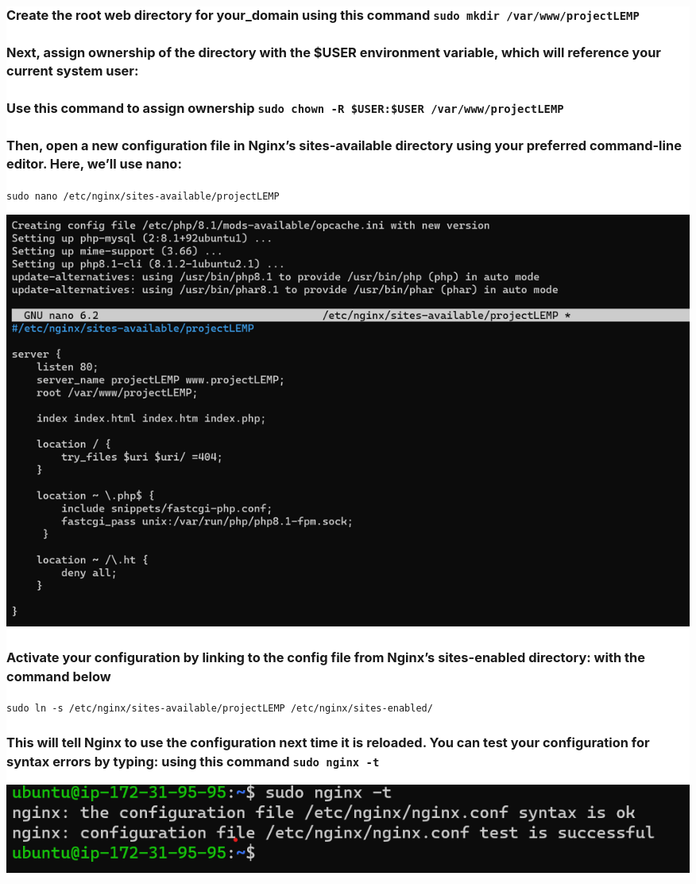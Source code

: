  ### Create the root web directory for your_domain using this command `sudo mkdir /var/www/projectLEMP`

 ### Next, assign ownership of the directory with the $USER environment variable, which will reference your current system user:

 ### Use this command to assign ownership `sudo chown -R $USER:$USER /var/www/projectLEMP`
 ### Then, open a new configuration file in Nginx’s sites-available directory using your preferred command-line editor. Here, we’ll use nano:

`sudo nano /etc/nginx/sites-available/projectLEMP`

![output](./images/NGINX.png)

### Activate your configuration by linking to the config file from Nginx’s sites-enabled directory: with the command below

`sudo ln -s /etc/nginx/sites-available/projectLEMP /etc/nginx/sites-enabled/`

### This will tell Nginx to use the configuration next time it is reloaded. You can test your configuration for syntax errors by typing: using this command `sudo nginx -t`
![OUTPUT](./images/NGINX%20TEST.png)

